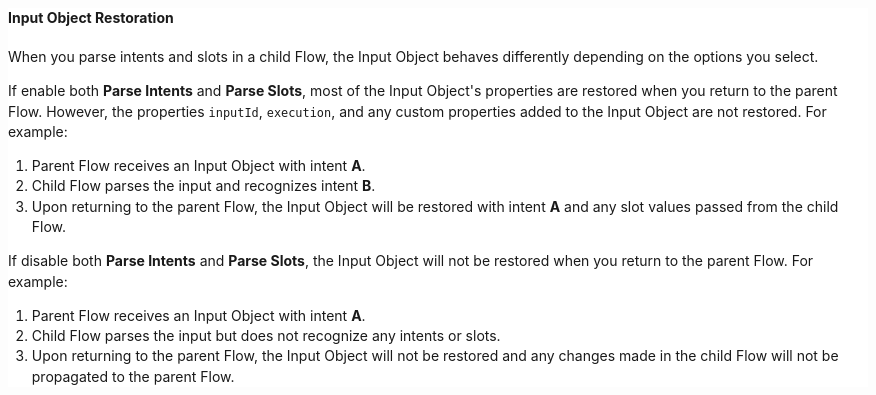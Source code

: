 #### Input Object Restoration

When you parse intents and slots in a child Flow, the Input Object behaves differently depending on the options you select. 

If enable both **Parse Intents** and **Parse Slots**, most of the Input Object's properties are restored when you return to the parent Flow. However, the properties `inputId`, `execution`, and any custom properties added to the Input Object are not restored. For example:

1. Parent Flow receives an Input Object with intent **A**.
2. Child Flow parses the input and recognizes intent **B**.
3. Upon returning to the parent Flow, the Input Object will be restored with intent **A** and any slot values passed from the child Flow.

If disable both **Parse Intents** and **Parse Slots**, the Input Object will not be restored when you return to the parent Flow. For example:

1. Parent Flow receives an Input Object with intent **A**.
2. Child Flow parses the input but does not recognize any intents or slots.
3. Upon returning to the parent Flow, the Input Object will not be restored and any changes made in the child Flow will not be propagated to the parent Flow.
